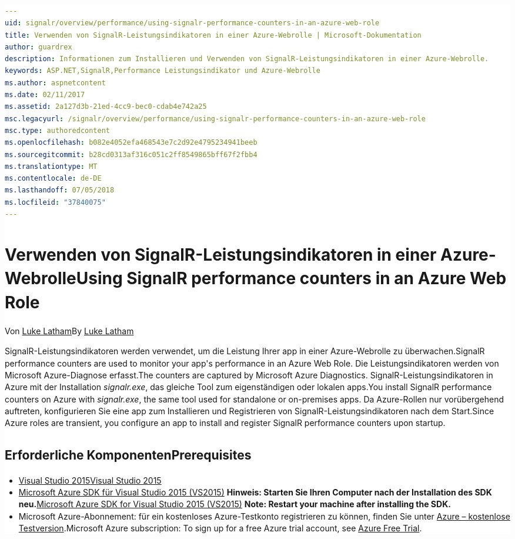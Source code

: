 ```yaml
---
uid: signalr/overview/performance/using-signalr-performance-counters-in-an-azure-web-role
title: Verwenden von SignalR-Leistungsindikatoren in einer Azure-Webrolle | Microsoft-Dokumentation
author: guardrex
description: Informationen zum Installieren und Verwenden von SignalR-Leistungsindikatoren in einer Azure-Webrolle.
keywords: ASP.NET,SignalR,Performance Leistungsindikator und Azure-Webrolle
ms.author: aspnetcontent
ms.date: 02/11/2017
ms.assetid: 2a127d3b-21ed-4cc9-bec0-cdab4e742a25
msc.legacyurl: /signalr/overview/performance/using-signalr-performance-counters-in-an-azure-web-role
msc.type: authoredcontent
ms.openlocfilehash: b082e4052efa468543e7c2d92e4795234941beeb
ms.sourcegitcommit: b28cd0313af316c051c2ff8549865bff67f2fbb4
ms.translationtype: MT
ms.contentlocale: de-DE
ms.lasthandoff: 07/05/2018
ms.locfileid: "37840075"
---
```

# <a name="using-signalr-performance-counters-in-an-azure-web-role"></a><span data-ttu-id="f2a62-104">Verwenden von SignalR-Leistungsindikatoren in einer Azure-Webrolle</span><span class="sxs-lookup"><span data-stu-id="f2a62-104">Using SignalR performance counters in an Azure Web Role</span></span>

<span data-ttu-id="f2a62-105">Von [Luke Latham](https://github.com/guardrex)</span><span class="sxs-lookup"><span data-stu-id="f2a62-105">By [Luke Latham](https://github.com/guardrex)</span></span>

<span data-ttu-id="f2a62-106">SignalR-Leistungsindikatoren werden verwendet, um die Leistung Ihrer app in einer Azure-Webrolle zu überwachen.</span><span class="sxs-lookup"><span data-stu-id="f2a62-106">SignalR performance counters are used to monitor your app's performance in an Azure Web Role.</span></span> <span data-ttu-id="f2a62-107">Die Leistungsindikatoren werden von Microsoft Azure-Diagnose erfasst.</span><span class="sxs-lookup"><span data-stu-id="f2a62-107">The counters are captured by Microsoft Azure Diagnostics.</span></span> <span data-ttu-id="f2a62-108">SignalR-Leistungsindikatoren in Azure mit der Installation *signalr.exe*, das gleiche Tool zum eigenständigen oder lokalen apps.</span><span class="sxs-lookup"><span data-stu-id="f2a62-108">You install SignalR performance counters on Azure with *signalr.exe*, the same tool used for standalone or on-premises apps.</span></span> <span data-ttu-id="f2a62-109">Da Azure-Rollen nur vorübergehend auftreten, konfigurieren Sie eine app zum Installieren und Registrieren von SignalR-Leistungsindikatoren nach dem Start.</span><span class="sxs-lookup"><span data-stu-id="f2a62-109">Since Azure roles are transient, you configure an app to install and register SignalR performance counters upon startup.</span></span>

## <a name="prerequisites"></a><span data-ttu-id="f2a62-110">Erforderliche Komponenten</span><span class="sxs-lookup"><span data-stu-id="f2a62-110">Prerequisites</span></span>

* [<span data-ttu-id="f2a62-111">Visual Studio 2015</span><span class="sxs-lookup"><span data-stu-id="f2a62-111">Visual Studio 2015</span></span>](https://www.visualstudio.com/vs/visual-studio-express/)
* <span data-ttu-id="f2a62-112">[Microsoft Azure SDK für Visual Studio 2015 (VS2015)](https://azure.microsoft.com/downloads/) **Hinweis: Starten Sie Ihren Computer nach der Installation des SDK neu.**</span><span class="sxs-lookup"><span data-stu-id="f2a62-112">[Microsoft Azure SDK for Visual Studio 2015 (VS2015)](https://azure.microsoft.com/downloads/) **Note: Restart your machine after installing the SDK.**</span></span>
* <span data-ttu-id="f2a62-113">Microsoft Azure-Abonnement: für ein kostenloses Azure-Testkonto registrieren zu können, finden Sie unter [Azure – kostenlose Testversion](https://azure.microsoft.com/free/).</span><span class="sxs-lookup"><span data-stu-id="f2a62-113">Microsoft Azure subscription: To sign up for a free Azure trial account, see [Azure Free Trial](https://azure.microsoft.com/free/).</span></span>
